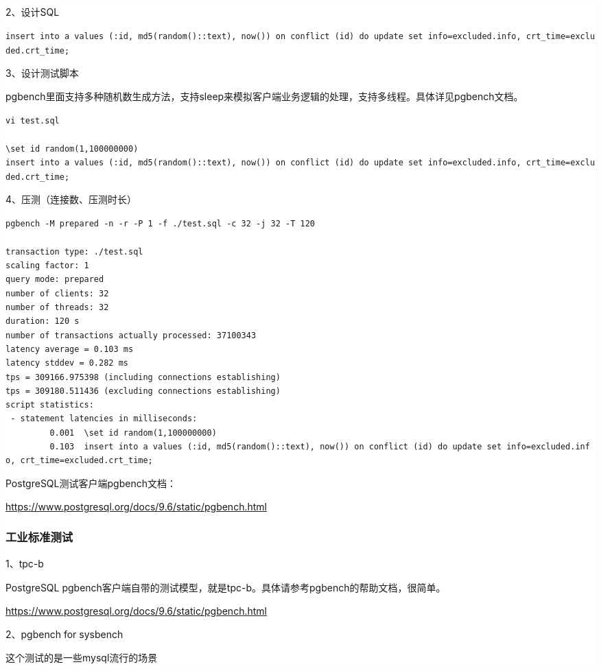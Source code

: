 2、设计SQL  
  
```  
insert into a values (:id, md5(random()::text), now()) on conflict (id) do update set info=excluded.info, crt_time=excluded.crt_time;  
```  
  
3、设计测试脚本  
  
pgbench里面支持多种随机数生成方法，支持sleep来模拟客户端业务逻辑的处理，支持多线程。具体详见pgbench文档。  
  
```  
vi test.sql  
  
\set id random(1,100000000)  
insert into a values (:id, md5(random()::text), now()) on conflict (id) do update set info=excluded.info, crt_time=excluded.crt_time;  
```  
  
4、压测（连接数、压测时长）  
  
```  
pgbench -M prepared -n -r -P 1 -f ./test.sql -c 32 -j 32 -T 120  
  
transaction type: ./test.sql  
scaling factor: 1  
query mode: prepared  
number of clients: 32  
number of threads: 32  
duration: 120 s  
number of transactions actually processed: 37100343  
latency average = 0.103 ms  
latency stddev = 0.282 ms  
tps = 309166.975398 (including connections establishing)  
tps = 309180.511436 (excluding connections establishing)  
script statistics:  
 - statement latencies in milliseconds:  
         0.001  \set id random(1,100000000)  
         0.103  insert into a values (:id, md5(random()::text), now()) on conflict (id) do update set info=excluded.info, crt_time=excluded.crt_time;  
```  
  
  
PostgreSQL测试客户端pgbench文档：  
  
https://www.postgresql.org/docs/9.6/static/pgbench.html  
  
### 工业标准测试  
1、tpc-b  
  
PostgreSQL pgbench客户端自带的测试模型，就是tpc-b。具体请参考pgbench的帮助文档，很简单。  
  
https://www.postgresql.org/docs/9.6/static/pgbench.html  
  
2、pgbench for sysbench  
  
这个测试的是一些mysql流行的场景  
  